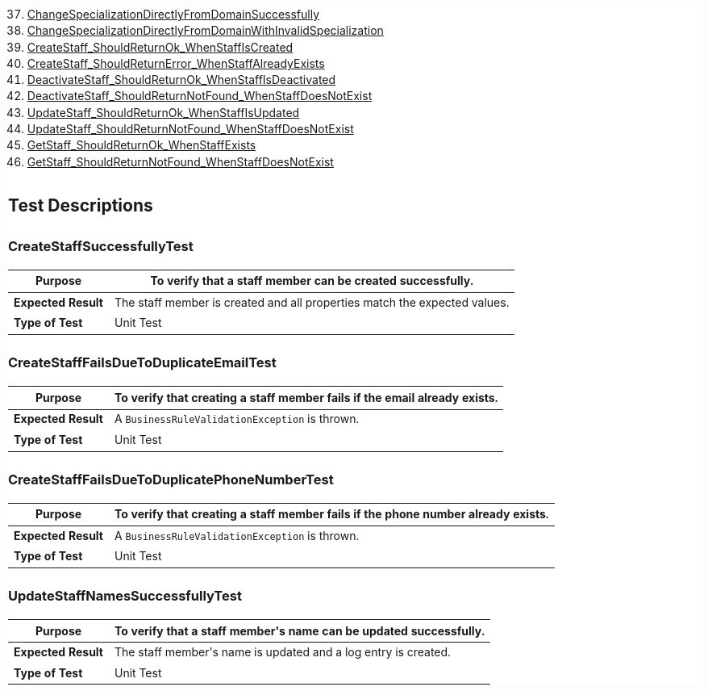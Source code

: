 37. [ChangeSpecializationDirectlyFromDomainSuccessfully](#changespecializationdirectlyfromdomainsuccessfully)
38. [ChangeSpecializationDirectlyFromDomainWithInvalidSpecialization](#changespecializationdirectlyfromdomainwithinvalidspecialization)
39. [CreateStaff_ShouldReturnOk_WhenStaffIsCreated](#createstaff_shouldreturnok_whenstaffiscreated)
40. [CreateStaff_ShouldReturnError_WhenStaffAlreadyExists](#createstaff_shouldreturnerror_whenstaffalreadyexists)
41. [DeactivateStaff_ShouldReturnOk_WhenStaffIsDeactivated](#deactivatestaff_shouldreturnok_whenstaffisdeactivated)
42. [DeactivateStaff_ShouldReturnNotFound_WhenStaffDoesNotExist](#deactivatestaff_shouldreturnnotfound_whenstaffdoesnotexist)
43. [UpdateStaff_ShouldReturnOk_WhenStaffIsUpdated](#updatestaff_shouldreturnok_whenstaffisupdated)
44. [UpdateStaff_ShouldReturnNotFound_WhenStaffDoesNotExist](#updatestaff_shouldreturnnotfound_whenstaffdoesnotexist)
45. [GetStaff_ShouldReturnOk_WhenStaffExists](#getstaff_shouldreturnok_whenstaffexists)
46. [GetStaff_ShouldReturnNotFound_WhenStaffDoesNotExist](#getstaff_shouldreturnnotfound_whenstaffdoesnotexist)

## Test Descriptions

### CreateStaffSuccessfullyTest

| **Purpose** | To verify that a staff member can be created successfully. |
|-------------|------------------------------------------------------------|
| **Expected Result** | The staff member is created and all properties match the expected values. |
| **Type of Test** | Unit Test |

### CreateStaffFailsDueToDuplicateEmailTest

| **Purpose** | To verify that creating a staff member fails if the email already exists. |
|-------------|--------------------------------------------------------------------------|
| **Expected Result** | A `BusinessRuleValidationException` is thrown. |
| **Type of Test** | Unit Test |

### CreateStaffFailsDueToDuplicatePhoneNumberTest

| **Purpose** | To verify that creating a staff member fails if the phone number already exists. |
|-------------|---------------------------------------------------------------------------------|
| **Expected Result** | A `BusinessRuleValidationException` is thrown. |
| **Type of Test** | Unit Test |

### UpdateStaffNamesSuccessfullyTest

| **Purpose** | To verify that a staff member's name can be updated successfully. |
|-------------|-------------------------------------------------------------------|
| **Expected Result** | The staff member's name is updated and a log entry is created. |
| **Type of Test** | Unit Test |
